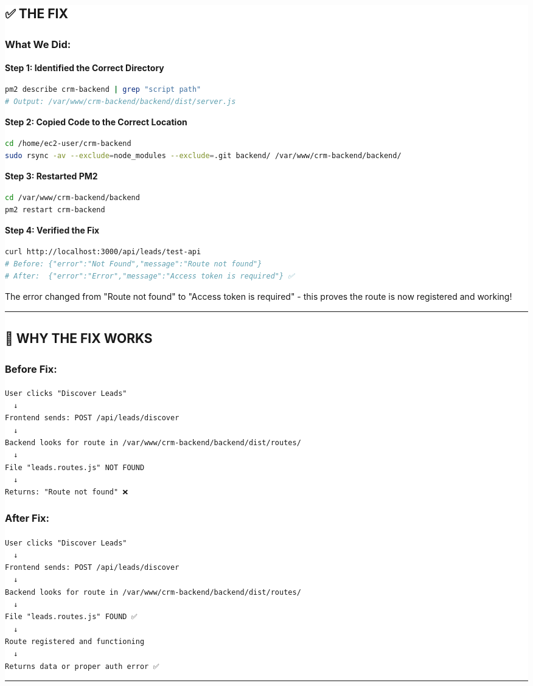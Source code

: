 
## ✅ THE FIX

### What We Did:

**Step 1: Identified the Correct Directory**
```bash
pm2 describe crm-backend | grep "script path"
# Output: /var/www/crm-backend/backend/dist/server.js
```

**Step 2: Copied Code to the Correct Location**
```bash
cd /home/ec2-user/crm-backend
sudo rsync -av --exclude=node_modules --exclude=.git backend/ /var/www/crm-backend/backend/
```

**Step 3: Restarted PM2**
```bash
cd /var/www/crm-backend/backend
pm2 restart crm-backend
```

**Step 4: Verified the Fix**
```bash
curl http://localhost:3000/api/leads/test-api
# Before: {"error":"Not Found","message":"Route not found"}
# After:  {"error":"Error","message":"Access token is required"} ✅
```

The error changed from "Route not found" to "Access token is required" - this proves the route is now registered and working!

---

## 🎯 WHY THE FIX WORKS

### Before Fix:
```
User clicks "Discover Leads"
  ↓
Frontend sends: POST /api/leads/discover
  ↓
Backend looks for route in /var/www/crm-backend/backend/dist/routes/
  ↓
File "leads.routes.js" NOT FOUND
  ↓
Returns: "Route not found" ❌
```

### After Fix:
```
User clicks "Discover Leads"
  ↓
Frontend sends: POST /api/leads/discover
  ↓
Backend looks for route in /var/www/crm-backend/backend/dist/routes/
  ↓
File "leads.routes.js" FOUND ✅
  ↓
Route registered and functioning
  ↓
Returns data or proper auth error ✅
```

---